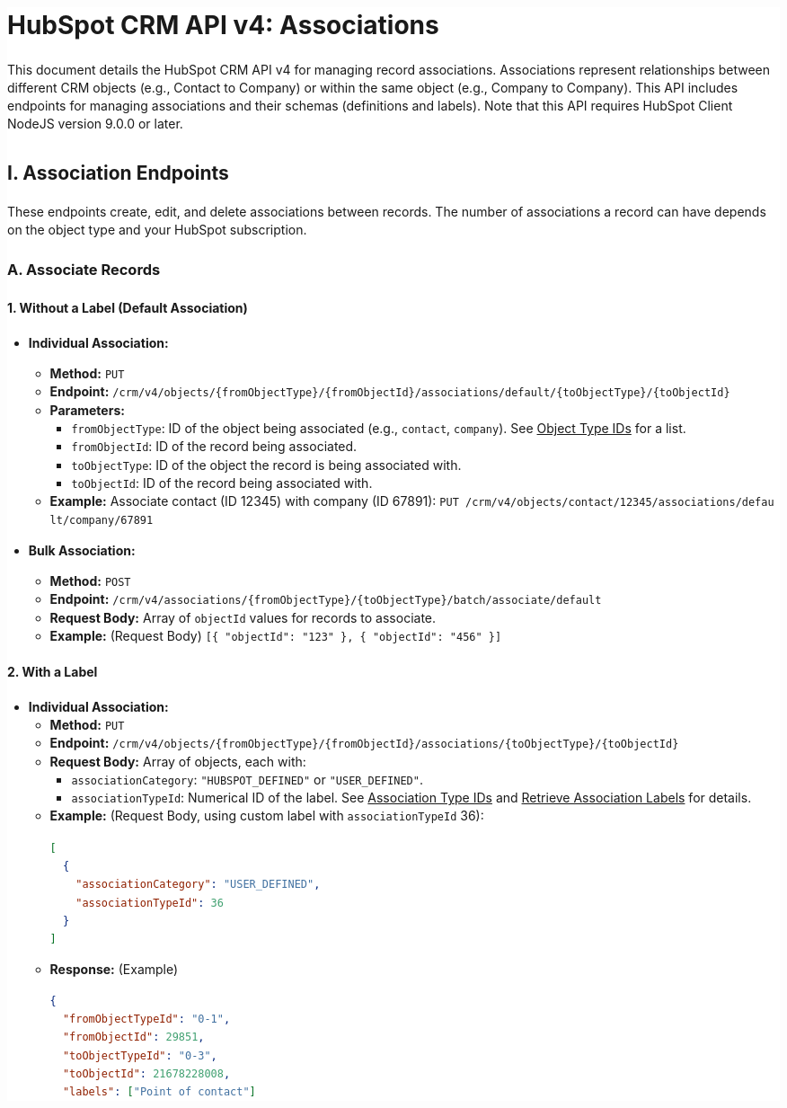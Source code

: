 # HubSpot CRM API v4: Associations

This document details the HubSpot CRM API v4 for managing record associations.  Associations represent relationships between different CRM objects (e.g., Contact to Company) or within the same object (e.g., Company to Company).  This API includes endpoints for managing associations and their schemas (definitions and labels).  Note that this API requires HubSpot Client NodeJS version 9.0.0 or later.

## I. Association Endpoints

These endpoints create, edit, and delete associations between records. The number of associations a record can have depends on the object type and your HubSpot subscription.

### A. Associate Records

#### 1. Without a Label (Default Association)

* **Individual Association:**
    * **Method:** `PUT`
    * **Endpoint:** `/crm/v4/objects/{fromObjectType}/{fromObjectId}/associations/default/{toObjectType}/{toObjectId}`
    * **Parameters:**
        * `fromObjectType`: ID of the object being associated (e.g., `contact`, `company`). See [Object Type IDs](#object-type-ids) for a list.
        * `fromObjectId`: ID of the record being associated.
        * `toObjectType`: ID of the object the record is being associated with.
        * `toObjectId`: ID of the record being associated with.
    * **Example:** Associate contact (ID 12345) with company (ID 67891):
        `PUT /crm/v4/objects/contact/12345/associations/default/company/67891`

* **Bulk Association:**
    * **Method:** `POST`
    * **Endpoint:** `/crm/v4/associations/{fromObjectType}/{toObjectType}/batch/associate/default`
    * **Request Body:** Array of `objectId` values for records to associate.
    * **Example:** (Request Body) `[{ "objectId": "123" }, { "objectId": "456" }]`


#### 2. With a Label

* **Individual Association:**
    * **Method:** `PUT`
    * **Endpoint:** `/crm/v4/objects/{fromObjectType}/{fromObjectId}/associations/{toObjectType}/{toObjectId}`
    * **Request Body:** Array of objects, each with:
        * `associationCategory`: `"HUBSPOT_DEFINED"` or `"USER_DEFINED"`.
        * `associationTypeId`: Numerical ID of the label.  See [Association Type IDs](#object-type-ids) and [Retrieve Association Labels](#retrieve-association-labels) for details.
    * **Example:** (Request Body, using custom label with `associationTypeId` 36):
       ```json
       [
         {
           "associationCategory": "USER_DEFINED",
           "associationTypeId": 36
         }
       ]
       ```
    * **Response:**  (Example)
       ```json
       {
         "fromObjectTypeId": "0-1",
         "fromObjectId": 29851,
         "toObjectTypeId": "0-3",
         "toObjectId": 21678228008,
         "labels": ["Point of contact"]